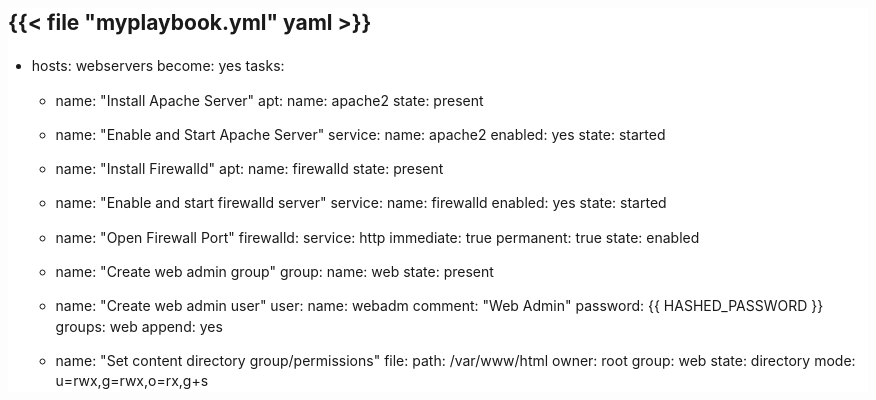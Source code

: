 {{< file "myplaybook.yml" yaml >}}
---
- hosts: webservers
  become: yes
  tasks:
    - name: "Install Apache Server"
      apt:
        name: apache2
        state: present

    - name: "Enable and Start Apache Server"
      service:
        name: apache2
        enabled: yes
        state: started

    - name: "Install Firewalld"
      apt:
        name: firewalld
        state: present

    - name: "Enable and start firewalld server"
      service:
        name: firewalld
        enabled: yes
        state: started

    - name: "Open Firewall Port"
      firewalld:
        service: http
        immediate: true
        permanent: true
        state: enabled

    - name: "Create web admin group"
      group:
        name: web
        state: present

    - name: "Create web admin user"
      user:
        name: webadm
        comment: "Web Admin"
        password: {{ HASHED_PASSWORD }}
        groups: web
        append: yes

    - name: "Set content directory group/permissions"
      file:
        path: /var/www/html
        owner: root
        group: web
        state: directory
        mode: u=rwx,g=rwx,o=rx,g+s
